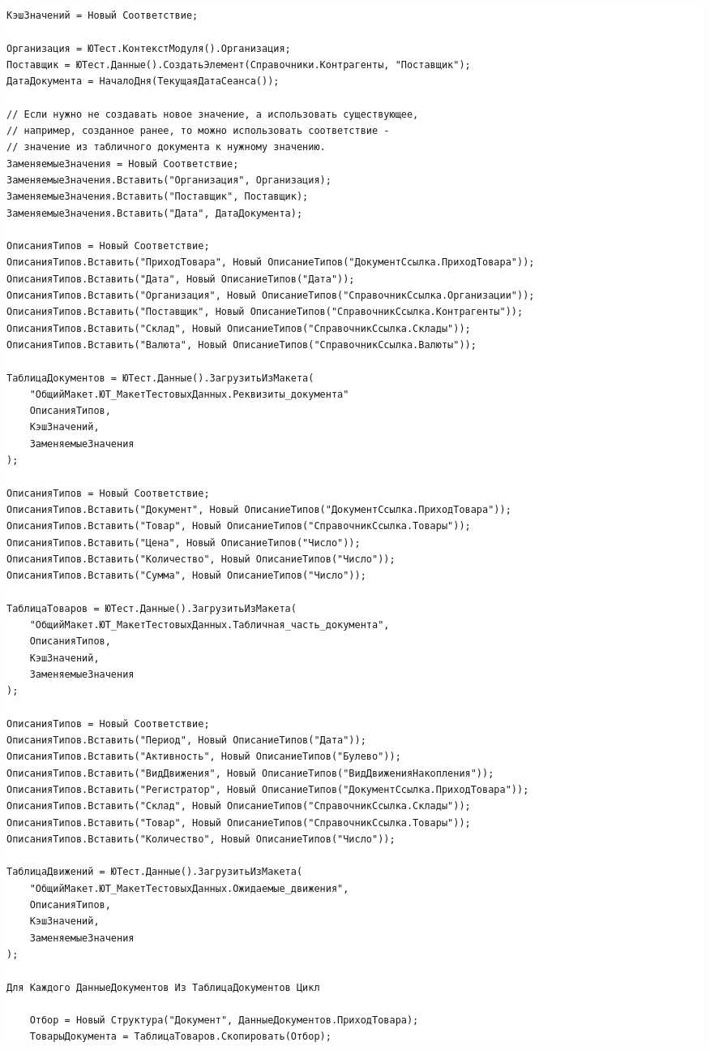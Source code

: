 ```bsl
КэшЗначений = Новый Соответствие;

Организация = ЮТест.КонтекстМодуля().Организация;
Поставщик = ЮТест.Данные().СоздатьЭлемент(Справочники.Контрагенты, "Поставщик");
ДатаДокумента = НачалоДня(ТекущаяДатаСеанса());

// Если нужно не создавать новое значение, а использовать существующее, 
// например, созданное ранее, то можно использовать соответствие - 
// значение из табличного документа к нужному значению.    
ЗаменяемыеЗначения = Новый Соответствие;
ЗаменяемыеЗначения.Вставить("Организация", Организация);
ЗаменяемыеЗначения.Вставить("Поставщик", Поставщик);
ЗаменяемыеЗначения.Вставить("Дата", ДатаДокумента);

ОписанияТипов = Новый Соответствие;
ОписанияТипов.Вставить("ПриходТовара", Новый ОписаниеТипов("ДокументСсылка.ПриходТовара"));
ОписанияТипов.Вставить("Дата", Новый ОписаниеТипов("Дата"));
ОписанияТипов.Вставить("Организация", Новый ОписаниеТипов("СправочникСсылка.Организации"));
ОписанияТипов.Вставить("Поставщик", Новый ОписаниеТипов("СправочникСсылка.Контрагенты"));
ОписанияТипов.Вставить("Склад", Новый ОписаниеТипов("СправочникСсылка.Склады"));
ОписанияТипов.Вставить("Валюта", Новый ОписаниеТипов("СправочникСсылка.Валюты"));

ТаблицаДокументов = ЮТест.Данные().ЗагрузитьИзМакета(
    "ОбщийМакет.ЮТ_МакетТестовыхДанных.Реквизиты_документа"
    ОписанияТипов,
    КэшЗначений,
    ЗаменяемыеЗначения
);
    
ОписанияТипов = Новый Соответствие;
ОписанияТипов.Вставить("Документ", Новый ОписаниеТипов("ДокументСсылка.ПриходТовара"));
ОписанияТипов.Вставить("Товар", Новый ОписаниеТипов("СправочникСсылка.Товары"));
ОписанияТипов.Вставить("Цена", Новый ОписаниеТипов("Число"));
ОписанияТипов.Вставить("Количество", Новый ОписаниеТипов("Число"));
ОписанияТипов.Вставить("Сумма", Новый ОписаниеТипов("Число"));

ТаблицаТоваров = ЮТест.Данные().ЗагрузитьИзМакета(
    "ОбщийМакет.ЮТ_МакетТестовыхДанных.Табличная_часть_документа", 
    ОписанияТипов,
    КэшЗначений,
    ЗаменяемыеЗначения
);

ОписанияТипов = Новый Соответствие;
ОписанияТипов.Вставить("Период", Новый ОписаниеТипов("Дата"));
ОписанияТипов.Вставить("Активность", Новый ОписаниеТипов("Булево"));
ОписанияТипов.Вставить("ВидДвижения", Новый ОписаниеТипов("ВидДвиженияНакопления"));
ОписанияТипов.Вставить("Регистратор", Новый ОписаниеТипов("ДокументСсылка.ПриходТовара"));
ОписанияТипов.Вставить("Склад", Новый ОписаниеТипов("СправочникСсылка.Склады"));
ОписанияТипов.Вставить("Товар", Новый ОписаниеТипов("СправочникСсылка.Товары"));
ОписанияТипов.Вставить("Количество", Новый ОписаниеТипов("Число"));

ТаблицаДвижений = ЮТест.Данные().ЗагрузитьИзМакета(
    "ОбщийМакет.ЮТ_МакетТестовыхДанных.Ожидаемые_движения", 
    ОписанияТипов,
    КэшЗначений,
    ЗаменяемыеЗначения
);
    
Для Каждого ДанныеДокументов Из ТаблицаДокументов Цикл

    Отбор = Новый Структура("Документ", ДанныеДокументов.ПриходТовара);
    ТоварыДокумента = ТаблицаТоваров.Скопировать(Отбор);
```